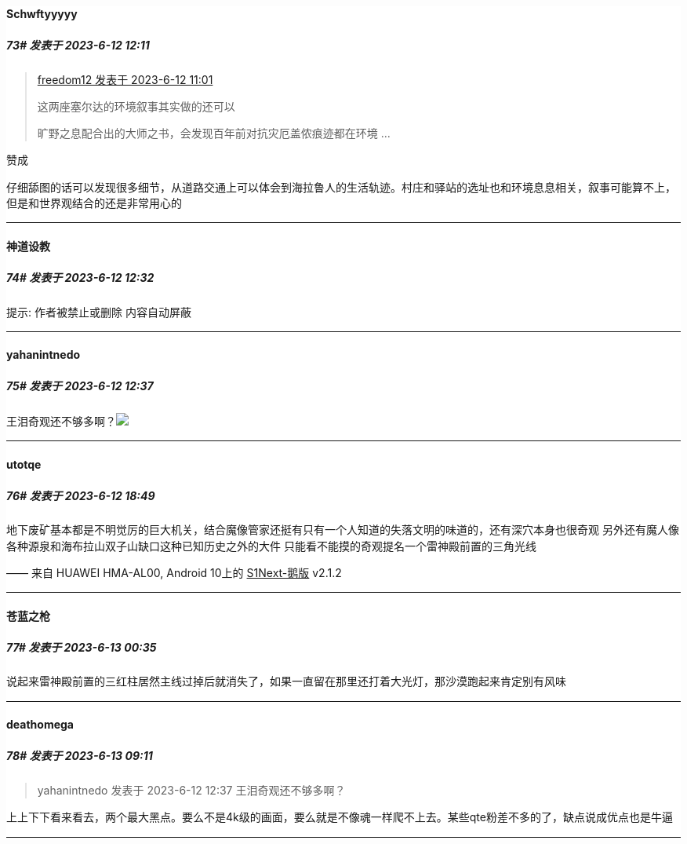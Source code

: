 ####  Schwftyyyyy  
##### 73#       发表于 2023-6-12 12:11

<blockquote><a href="httphttps://bbs.saraba1st.com/2b/forum.php?mod=redirect&amp;goto=findpost&amp;pid=61246786&amp;ptid=2139499" target="_blank">freedom12 发表于 2023-6-12 11:01</a>

这两座塞尔达的环境叙事其实做的还可以

旷野之息配合出的大师之书，会发现百年前对抗灾厄盖侬痕迹都在环境 ...</blockquote>
赞成

仔细舔图的话可以发现很多细节，从道路交通上可以体会到海拉鲁人的生活轨迹。村庄和驿站的选址也和环境息息相关，叙事可能算不上，但是和世界观结合的还是非常用心的

*****

####  神道设教  
##### 74#       发表于 2023-6-12 12:32

提示: 作者被禁止或删除 内容自动屏蔽

*****

####  yahanintnedo  
##### 75#       发表于 2023-6-12 12:37

王泪奇观还不够多啊？<img src="https://static.saraba1st.com/image/smiley/face2017/055.png" referrerpolicy="no-referrer">

*****

####  utotqe  
##### 76#       发表于 2023-6-12 18:49

地下废矿基本都是不明觉厉的巨大机关，结合魔像管家还挺有只有一个人知道的失落文明的味道的，还有深穴本身也很奇观
另外还有魔人像各种源泉和海布拉山双子山缺口这种已知历史之外的大件
只能看不能摸的奇观提名一个雷神殿前置的三角光线

—— 来自 HUAWEI HMA-AL00, Android 10上的 [S1Next-鹅版](https://github.com/ykrank/S1-Next/releases) v2.1.2

*****

####  苍蓝之枪  
##### 77#       发表于 2023-6-13 00:35

说起来雷神殿前置的三红柱居然主线过掉后就消失了，如果一直留在那里还打着大光灯，那沙漠跑起来肯定别有风味

*****

####  deathomega  
##### 78#       发表于 2023-6-13 09:11

<blockquote>yahanintnedo 发表于 2023-6-12 12:37
王泪奇观还不够多啊？</blockquote>
上上下下看来看去，两个最大黑点。要么不是4k级的画面，要么就是不像魂一样爬不上去。某些qte粉差不多的了，缺点说成优点也是牛逼

*****
